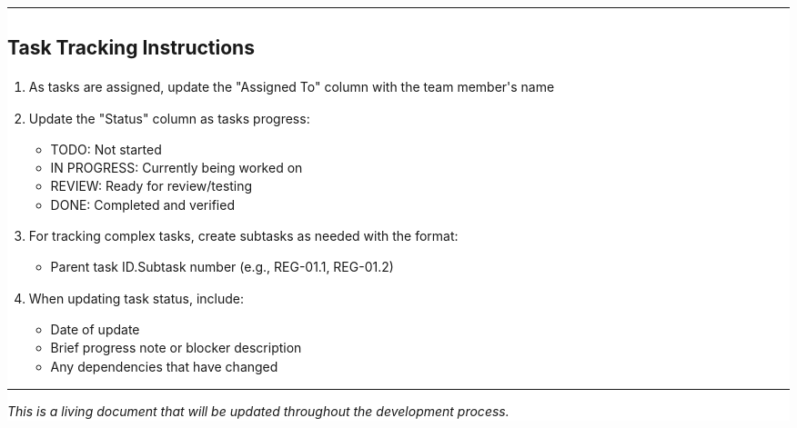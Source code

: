 
---

## Task Tracking Instructions

1. As tasks are assigned, update the "Assigned To" column with the team member's name
2. Update the "Status" column as tasks progress:
   - TODO: Not started
   - IN PROGRESS: Currently being worked on
   - REVIEW: Ready for review/testing
   - DONE: Completed and verified

3. For tracking complex tasks, create subtasks as needed with the format:
   - Parent task ID.Subtask number (e.g., REG-01.1, REG-01.2)

4. When updating task status, include:
   - Date of update
   - Brief progress note or blocker description
   - Any dependencies that have changed

---

*This is a living document that will be updated throughout the development process.*
